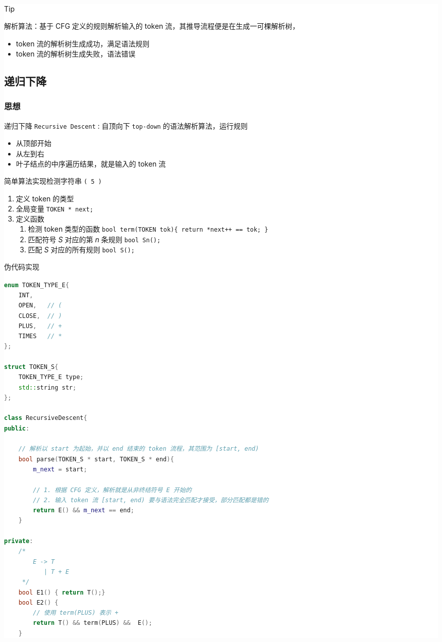 > [!tip]
> 解析算法：基于 CFG 定义的规则解析输入的 token 流，其推导流程便是在生成一可棵解析树，
> - token 流的解析树生成成功，满足语法规则
> - token 流的解析树生成失败，语法错误

## 递归下降

### 思想

递归下降 `Recursive Descent` : 自顶向下 `top-down` 的语法解析算法，运行规则
- 从顶部开始
- 从左到右
- 叶子结点的中序遍历结果，就是输入的 token 流


<video src="./image/compiler/recursiveDescent.mp4"  controls="controls" width="100%" height="100%"></video>

简单算法实现检测字符串 `( 5 )`

1. 定义 token 的类型
2. 全局变量 `TOKEN * next;` 
3. 定义函数
   1. 检测 token 类型的函数 `bool term(TOKEN tok){ return *next++ == tok; }`
   2. 匹配符号 $S$ 对应的第 $n$ 条规则 `bool Sn();`
   3. 匹配 $S$ 对应的所有规则 `bool S();`


伪代码实现

```cpp
enum TOKEN_TYPE_E{
    INT,
    OPEN,   // (
    CLOSE,  // )
    PLUS,   // +
    TIMES   // *
};

struct TOKEN_S{
    TOKEN_TYPE_E type;
    std::string str;
};

class RecursiveDescent{
public:

    // 解析以 start 为起始，并以 end 结束的 token 流程，其范围为 [start, end)
    bool parse(TOKEN_S * start, TOKEN_S * end){
        m_next = start;

        // 1. 根据 CFG 定义，解析就是从非终结符号 E 开始的
        // 2. 输入 token 流 [start, end) 要与语法完全匹配才接受，部分匹配都是错的
        return E() && m_next == end;
    }

private:
    /* 
        E -> T
           | T + E
     */
    bool E1() { return T();}
    bool E2() { 
        // 使用 term(PLUS) 表示 +
        return T() && term(PLUS) &&  E();
    }
```